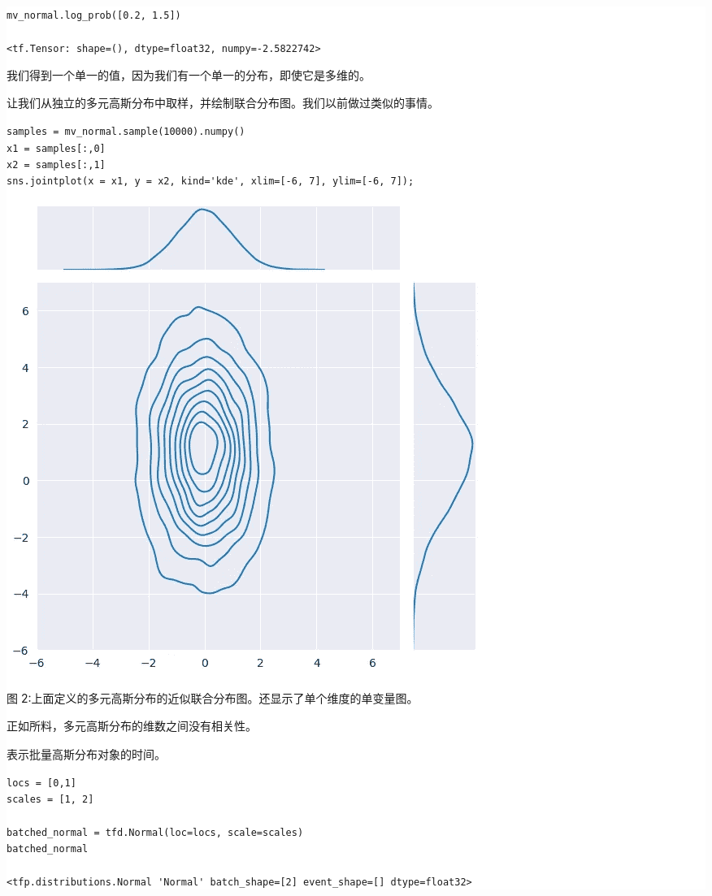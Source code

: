 ```
mv_normal.log_prob([0.2, 1.5])

<tf.Tensor: shape=(), dtype=float32, numpy=-2.5822742>
```

我们得到一个单一的值，因为我们有一个单一的分布，即使它是多维的。

让我们从独立的多元高斯分布中取样，并绘制联合分布图。我们以前做过类似的事情。

```
samples = mv_normal.sample(10000).numpy()
x1 = samples[:,0]
x2 = samples[:,1]
sns.jointplot(x = x1, y = x2, kind='kde', xlim=[-6, 7], ylim=[-6, 7]);
```

![](img/76855a6d93eb3e13580f2aaadfb5d18c.png)

图 2:上面定义的多元高斯分布的近似联合分布图。还显示了单个维度的单变量图。

正如所料，多元高斯分布的维数之间没有相关性。

表示批量高斯分布对象的时间。

```
locs = [0,1]
scales = [1, 2]

batched_normal = tfd.Normal(loc=locs, scale=scales)
batched_normal

<tfp.distributions.Normal 'Normal' batch_shape=[2] event_shape=[] dtype=float32>
```

